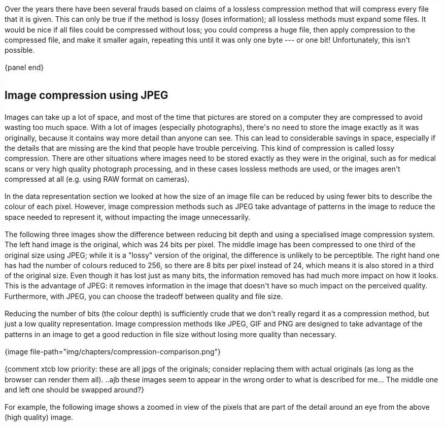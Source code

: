 Over the years there have been several frauds based on claims of a lossless compression method that will compress every file that it is given.
This can only be true if the method is lossy (loses information); all lossless methods must expand some files.
It would be nice if all files could be compressed without loss; you could compress a huge file, then apply compression to the compressed file, and make it smaller again, repeating this until it was only one byte --- or one bit!
Unfortunately, this isn't possible.

{panel end}

## Image compression using JPEG

Images can take up a lot of space, and most of the time that pictures are stored on a computer they are compressed to avoid wasting too much space.
With a lot of images (especially photographs), there's no need to store the image exactly as it was originally, because it contains way more detail than anyone can see.
This can lead to considerable savings in space, especially if the details that are missing are the kind that people have trouble perceiving.
This kind of compression is called lossy compression.
There are other situations where images need to be stored exactly as they were in the original, such as for medical scans or very high quality photograph processing, and in these cases lossless methods are used, or the images aren't compressed at all (e.g. using RAW format on cameras).

In the data representation section we looked at how the size of an image file can be reduced by using fewer bits to describe the colour of each pixel.
However, image compression methods such as JPEG take advantage of patterns in the image to reduce the space needed to represent it, without impacting the image unnecessarily.

The following three images show the difference between reducing bit depth and using a specialised image compression system.
The left hand image is the original, which was 24 bits per pixel.
The middle image has been compressed to one third of the original size using JPEG; while it is a "lossy" version of the original, the difference is unlikely to be perceptible.
The right hand one has had the number of colours reduced to 256, so there are 8 bits per pixel instead of 24, which means it is also stored in a third of the original size.
Even though it has lost just as many bits, the information removed has had much more impact on how it looks.
This is the advantage of JPEG: it removes information in the image that doesn't have so much impact on the perceived quality.
Furthermore, with JPEG, you can choose the tradeoff between quality and file size.

Reducing the number of bits (the colour depth) is sufficiently crude that we don't really regard it as a compression method, but just a low quality representation.
Image compression methods like JPEG, GIF and PNG are designed to take advantage of the patterns in an image to get a good reduction in file size without losing more quality than necessary.

{image file-path="img/chapters/compression-comparison.png"}

{comment xtcb low priority: these are all jpgs of the originals; consider replacing them with actual originals (as long as the browser can render them all). ..ajb these images seem to appear in the wrong order to what is described for me… The middle one and left one should be swapped around?}

For example, the following image shows a zoomed in view of the pixels that are part of the detail around an eye from the above (high quality) image.
